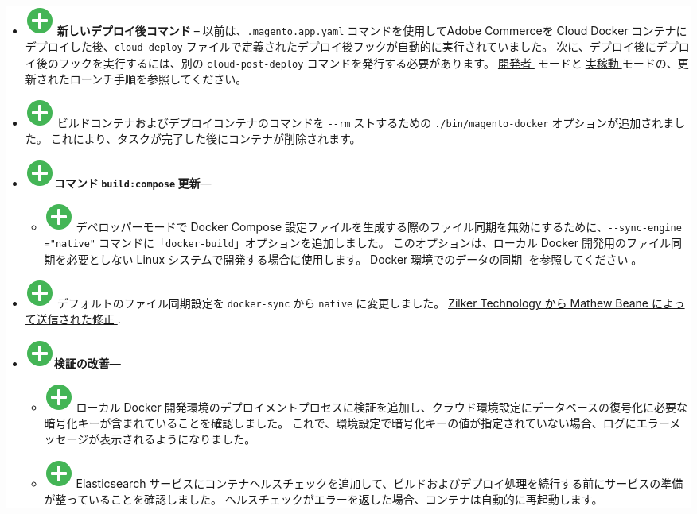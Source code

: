    - ![&#x200B; 新規アイコン &#x200B;](../../assets/new.svg) **新しいデプロイ後コマンド** – 以前は、`.magento.app.yaml` コマンドを使用してAdobe Commerceを Cloud Docker コンテナにデプロイした後、`cloud-deploy` ファイルで定義されたデプロイ後フックが自動的に実行されていました。 次に、デプロイ後にデプロイ後のフックを実行するには、別の `cloud-post-deploy` コマンドを発行する必要があります。 [&#x200B; 開発者 &#x200B;](https://developer.adobe.com/commerce/cloud-tools/docker/deploy/developer-mode/) モードと [&#x200B; 実稼動 &#x200B;](https://developer.adobe.com/commerce/cloud-tools/docker/deploy/production-mode/) モードの、更新されたローンチ手順を参照してください。

   - ![&#x200B; 新規アイコン &#x200B;](../../assets/new.svg) ビルドコンテナおよびデプロイコンテナのコマンドを `--rm` ストするための `./bin/magento-docker` オプションが追加されました。 これにより、タスクが完了した後にコンテナが削除されます。

   - ![&#x200B; 新しいアイコン &#x200B;](../../assets/new.svg)**コマンド `build:compose` 更新**—

      - ![&#x200B; 新規アイコン &#x200B;](../../assets/new.svg) デベロッパーモードで Docker Compose 設定ファイルを生成する際のファイル同期を無効にするために、`--sync-engine="native"` コマンドに「`docker-build`」オプションを追加しました。 このオプションは、ローカル Docker 開発用のファイル同期を必要としない Linux システムで開発する場合に使用します。 [Docker 環境でのデータの同期 &#x200B;](https://developer.adobe.com/commerce/cloud-tools/docker/setup/synchronize-data/) を参照してください <!--MCLOUD-3231, MCLOUD-3890-->。

   - ![&#x200B; 新規アイコン &#x200B;](../../assets/new.svg) デフォルトのファイル同期設定を `docker-sync` から `native` に変更しました。 [Zilker Technology から Mathew Beane によって送信された修正 &#x200B;](https://github.com/magento/magento-cloud-docker/pull/124).

- ![&#x200B; 新しいアイコン &#x200B;](../../assets/new.svg)**検証の改善**—

   - ![&#x200B; 新規アイコン &#x200B;](../../assets/new.svg) ローカル Docker 開発環境のデプロイメントプロセスに検証を追加し、クラウド環境設定にデータベースの復号化に必要な暗号化キーが含まれていることを確認しました。 これで、環境設定で暗号化キーの値が指定されていない場合、ログにエラーメッセージが表示されるようになりました。

   - ![&#x200B; 新規アイコン &#x200B;](../../assets/new.svg) Elasticsearch サービスにコンテナヘルスチェックを追加して、ビルドおよびデプロイ処理を続行する前にサービスの準備が整っていることを確認しました。 ヘルスチェックがエラーを返した場合、コンテナは自動的に再起動します。
